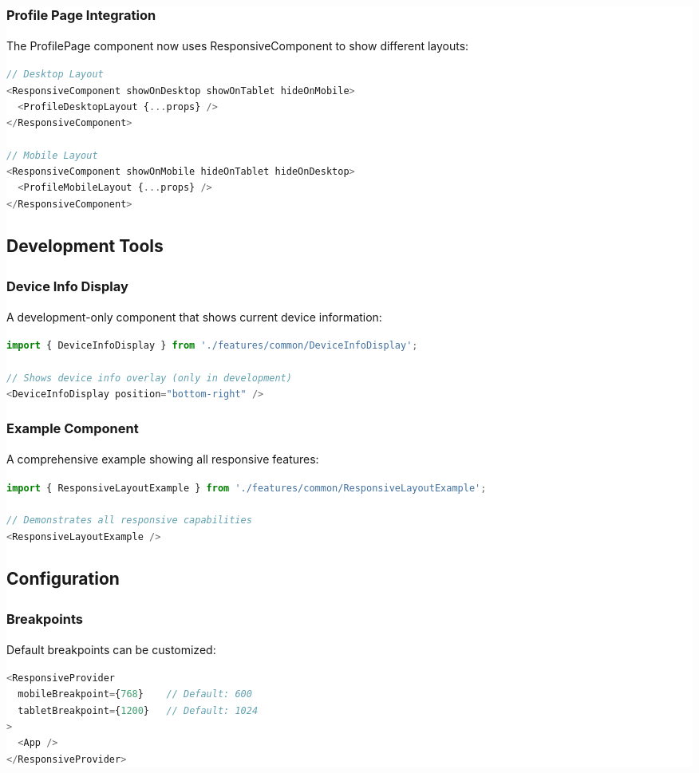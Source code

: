 ### Profile Page Integration

The ProfilePage component now uses ResponsiveComponent to show different layouts:

```typescript
// Desktop Layout
<ResponsiveComponent showOnDesktop showOnTablet hideOnMobile>
  <ProfileDesktopLayout {...props} />
</ResponsiveComponent>

// Mobile Layout  
<ResponsiveComponent showOnMobile hideOnTablet hideOnDesktop>
  <ProfileMobileLayout {...props} />
</ResponsiveComponent>
```

## Development Tools

### Device Info Display

A development-only component that shows current device information:

```typescript
import { DeviceInfoDisplay } from './features/common/DeviceInfoDisplay';

// Shows device info overlay (only in development)
<DeviceInfoDisplay position="bottom-right" />
```

### Example Component

A comprehensive example showing all responsive features:

```typescript
import { ResponsiveLayoutExample } from './features/common/ResponsiveLayoutExample';

// Demonstrates all responsive capabilities
<ResponsiveLayoutExample />
```

## Configuration

### Breakpoints

Default breakpoints can be customized:

```typescript
<ResponsiveProvider 
  mobileBreakpoint={768}    // Default: 600
  tabletBreakpoint={1200}   // Default: 1024
>
  <App />
</ResponsiveProvider>
```
